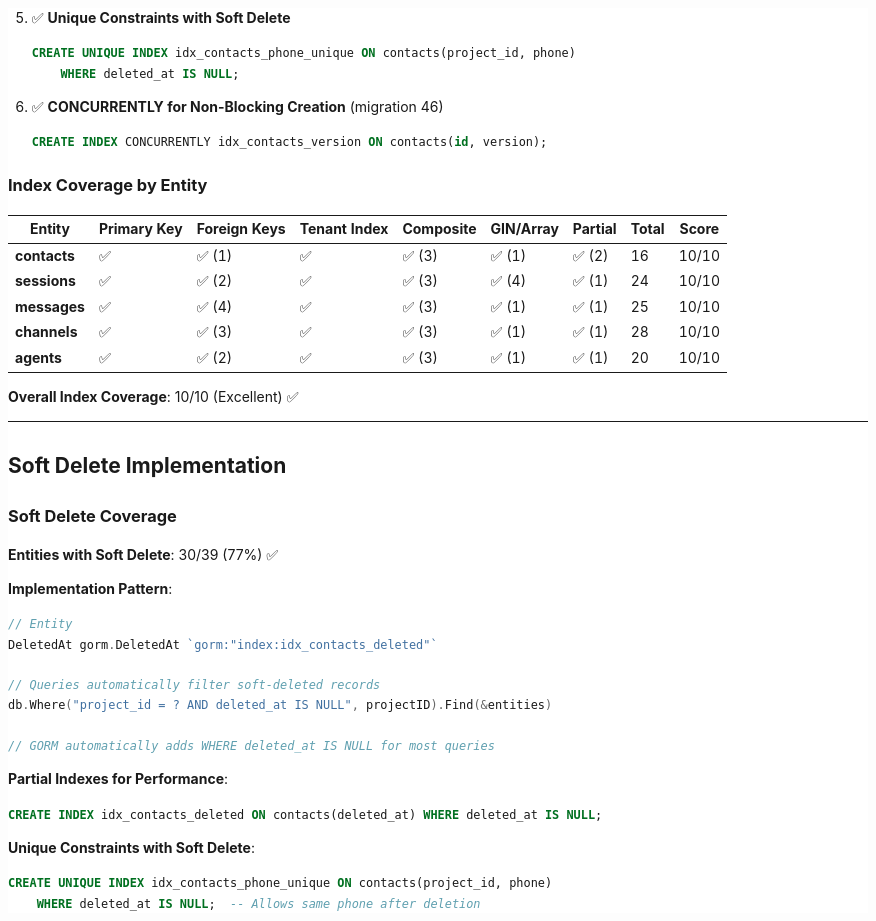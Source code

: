 5. ✅ **Unique Constraints with Soft Delete**
   ```sql
   CREATE UNIQUE INDEX idx_contacts_phone_unique ON contacts(project_id, phone)
       WHERE deleted_at IS NULL;
   ```

6. ✅ **CONCURRENTLY for Non-Blocking Creation** (migration 46)
   ```sql
   CREATE INDEX CONCURRENTLY idx_contacts_version ON contacts(id, version);
   ```

### Index Coverage by Entity

| Entity | Primary Key | Foreign Keys | Tenant Index | Composite | GIN/Array | Partial | Total | Score |
|--------|-------------|--------------|--------------|-----------|-----------|---------|-------|-------|
| **contacts** | ✅ | ✅ (1) | ✅ | ✅ (3) | ✅ (1) | ✅ (2) | 16 | 10/10 |
| **sessions** | ✅ | ✅ (2) | ✅ | ✅ (3) | ✅ (4) | ✅ (1) | 24 | 10/10 |
| **messages** | ✅ | ✅ (4) | ✅ | ✅ (3) | ✅ (1) | ✅ (1) | 25 | 10/10 |
| **channels** | ✅ | ✅ (3) | ✅ | ✅ (3) | ✅ (1) | ✅ (1) | 28 | 10/10 |
| **agents** | ✅ | ✅ (2) | ✅ | ✅ (3) | ✅ (1) | ✅ (1) | 20 | 10/10 |

**Overall Index Coverage**: 10/10 (Excellent) ✅

---

## Soft Delete Implementation

### Soft Delete Coverage

**Entities with Soft Delete**: 30/39 (77%) ✅

**Implementation Pattern**:
```go
// Entity
DeletedAt gorm.DeletedAt `gorm:"index:idx_contacts_deleted"`

// Queries automatically filter soft-deleted records
db.Where("project_id = ? AND deleted_at IS NULL", projectID).Find(&entities)

// GORM automatically adds WHERE deleted_at IS NULL for most queries
```

**Partial Indexes for Performance**:
```sql
CREATE INDEX idx_contacts_deleted ON contacts(deleted_at) WHERE deleted_at IS NULL;
```

**Unique Constraints with Soft Delete**:
```sql
CREATE UNIQUE INDEX idx_contacts_phone_unique ON contacts(project_id, phone)
    WHERE deleted_at IS NULL;  -- Allows same phone after deletion
```
